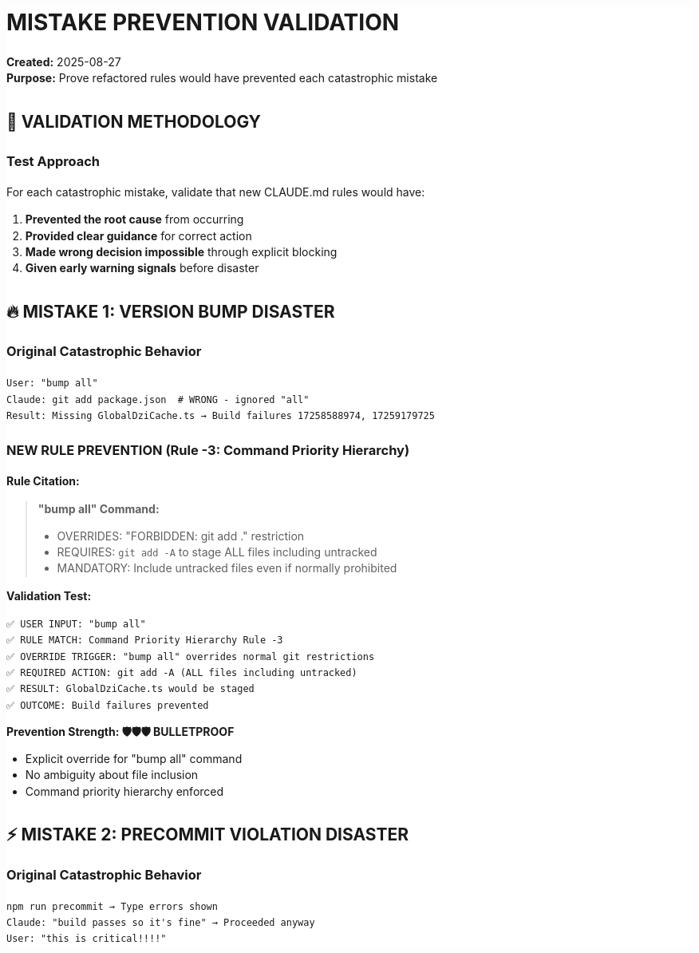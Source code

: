 # MISTAKE PREVENTION VALIDATION
**Created:** 2025-08-27  
**Purpose:** Prove refactored rules would have prevented each catastrophic mistake

## 🧪 VALIDATION METHODOLOGY

### Test Approach
For each catastrophic mistake, validate that new CLAUDE.md rules would have:
1. **Prevented the root cause** from occurring
2. **Provided clear guidance** for correct action  
3. **Made wrong decision impossible** through explicit blocking
4. **Given early warning signals** before disaster

## 🔥 MISTAKE 1: VERSION BUMP DISASTER

### Original Catastrophic Behavior
```
User: "bump all"
Claude: git add package.json  # WRONG - ignored "all"
Result: Missing GlobalDziCache.ts → Build failures 17258588974, 17259179725
```

### NEW RULE PREVENTION (Rule -3: Command Priority Hierarchy)

**Rule Citation:**
> **"bump all" Command:**
> - OVERRIDES: "FORBIDDEN: git add ." restriction
> - REQUIRES: `git add -A` to stage ALL files including untracked
> - MANDATORY: Include untracked files even if normally prohibited

**Validation Test:**
```
✅ USER INPUT: "bump all"
✅ RULE MATCH: Command Priority Hierarchy Rule -3
✅ OVERRIDE TRIGGER: "bump all" overrides normal git restrictions  
✅ REQUIRED ACTION: git add -A (ALL files including untracked)
✅ RESULT: GlobalDziCache.ts would be staged
✅ OUTCOME: Build failures prevented
```

**Prevention Strength: 🛡️🛡️🛡️ BULLETPROOF**
- Explicit override for "bump all" command
- No ambiguity about file inclusion
- Command priority hierarchy enforced

## ⚡ MISTAKE 2: PRECOMMIT VIOLATION DISASTER

### Original Catastrophic Behavior  
```
npm run precommit → Type errors shown
Claude: "build passes so it's fine" → Proceeded anyway
User: "this is critical!!!!"
```
